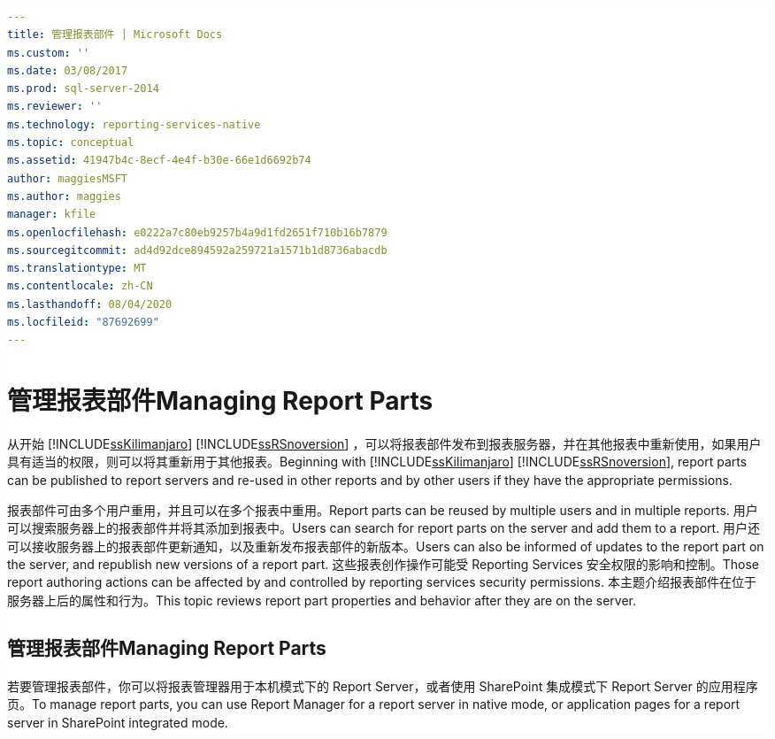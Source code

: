 ```yaml
---
title: 管理报表部件 | Microsoft Docs
ms.custom: ''
ms.date: 03/08/2017
ms.prod: sql-server-2014
ms.reviewer: ''
ms.technology: reporting-services-native
ms.topic: conceptual
ms.assetid: 41947b4c-8ecf-4e4f-b30e-66e1d6692b74
author: maggiesMSFT
ms.author: maggies
manager: kfile
ms.openlocfilehash: e0222a7c80eb9257b4a9d1fd2651f710b16b7879
ms.sourcegitcommit: ad4d92dce894592a259721a1571b1d8736abacdb
ms.translationtype: MT
ms.contentlocale: zh-CN
ms.lasthandoff: 08/04/2020
ms.locfileid: "87692699"
---
```

# <a name="managing-report-parts"></a><span data-ttu-id="78694-102">管理报表部件</span><span class="sxs-lookup"><span data-stu-id="78694-102">Managing Report Parts</span></span>
  <span data-ttu-id="78694-103">从开始 [!INCLUDE[ssKilimanjaro](../../includes/sskilimanjaro-md.md)] [!INCLUDE[ssRSnoversion](../../includes/ssrsnoversion-md.md)] ，可以将报表部件发布到报表服务器，并在其他报表中重新使用，如果用户具有适当的权限，则可以将其重新用于其他报表。</span><span class="sxs-lookup"><span data-stu-id="78694-103">Beginning with [!INCLUDE[ssKilimanjaro](../../includes/sskilimanjaro-md.md)] [!INCLUDE[ssRSnoversion](../../includes/ssrsnoversion-md.md)], report parts can be published to report servers and re-used in other reports and by other users if they have the appropriate permissions.</span></span>  
  
 <span data-ttu-id="78694-104">报表部件可由多个用户重用，并且可以在多个报表中重用。</span><span class="sxs-lookup"><span data-stu-id="78694-104">Report parts can be reused by multiple users and in multiple reports.</span></span> <span data-ttu-id="78694-105">用户可以搜索服务器上的报表部件并将其添加到报表中。</span><span class="sxs-lookup"><span data-stu-id="78694-105">Users can search for report parts on the server and add them to a report.</span></span>  <span data-ttu-id="78694-106">用户还可以接收服务器上的报表部件更新通知，以及重新发布报表部件的新版本。</span><span class="sxs-lookup"><span data-stu-id="78694-106">Users can also be informed of updates to the report part on the server, and republish new versions of a report part.</span></span> <span data-ttu-id="78694-107">这些报表创作操作可能受 Reporting Services 安全权限的影响和控制。</span><span class="sxs-lookup"><span data-stu-id="78694-107">Those report authoring actions can be affected by and controlled by reporting services security permissions.</span></span>  <span data-ttu-id="78694-108">本主题介绍报表部件在位于服务器上后的属性和行为。</span><span class="sxs-lookup"><span data-stu-id="78694-108">This topic reviews report part properties and behavior after they are on the server.</span></span>  
  
## <a name="managing-report-parts"></a><span data-ttu-id="78694-109">管理报表部件</span><span class="sxs-lookup"><span data-stu-id="78694-109">Managing Report Parts</span></span>  
 <span data-ttu-id="78694-110">若要管理报表部件，你可以将报表管理器用于本机模式下的 Report Server，或者使用 SharePoint 集成模式下 Report Server 的应用程序页。</span><span class="sxs-lookup"><span data-stu-id="78694-110">To manage report parts, you can use Report Manager for a report server in native mode, or application pages for a report server in SharePoint integrated mode.</span></span>  
  